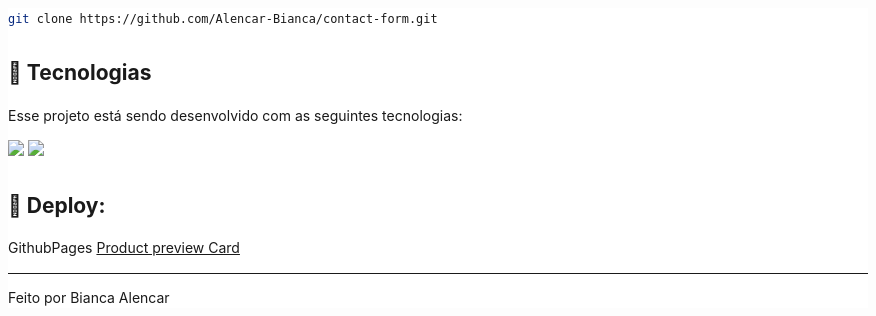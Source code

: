 ```bash
git clone https://github.com/Alencar-Bianca/contact-form.git
```

## 🚀 Tecnologias

Esse projeto está sendo desenvolvido com as seguintes tecnologias:

<div>
  <img height="25" src="https://user-images.githubusercontent.com/25181517/192158954-f88b5814-d510-4564-b285-dff7d6400dad.png">
  <img height="25" src="https://user-images.githubusercontent.com/25181517/183898674-75a4a1b1-f960-4ea9-abcb-637170a00a75.png">
</div>


## 🚧 Deploy:

GithubPages [Product preview Card](https://alencar-bianca.github.io/contact-form/)


---

Feito por Bianca Alencar